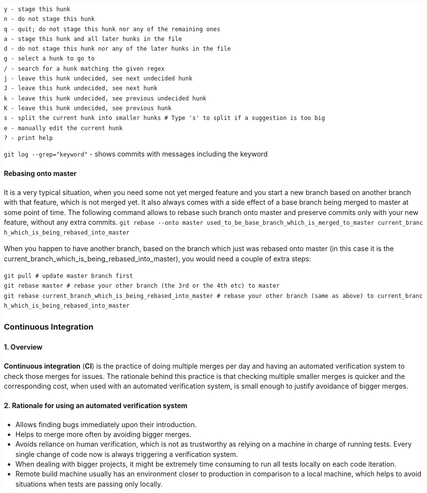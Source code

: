 ```shell
y - stage this hunk
n - do not stage this hunk
q - quit; do not stage this hunk nor any of the remaining ones
a - stage this hunk and all later hunks in the file
d - do not stage this hunk nor any of the later hunks in the file
g - select a hunk to go to
/ - search for a hunk matching the given regex
j - leave this hunk undecided, see next undecided hunk
J - leave this hunk undecided, see next hunk
k - leave this hunk undecided, see previous undecided hunk
K - leave this hunk undecided, see previous hunk
s - split the current hunk into smaller hunks # Type 's' to split if a suggestion is too big
e - manually edit the current hunk
? - print help
```

`git log --grep="keyword"` - shows commits with messages including the keyword

#### Rebasing onto master

It is a very typical situation, when you need some not yet merged feature and you start a new branch based on another branch with that feature, which is not merged yet. It also always comes with a side effect of a base branch being merged to master at some point of time. The following command allows to rebase such branch onto master and preserve commits only with your new feature, without any extra commits.
`git rebase --onto master used_to_be_base_branch_which_is_merged_to_master current_branch_which_is_being_rebased_into_master`

When you happen to have another branch, based on the branch which just was rebased onto master (in this case it is the current_branch_which_is_being_rebased_into_master), you would need a couple of extra steps:
```shell
git pull # update master branch first
git rebase master # rebase your other branch (the 3rd or the 4th etc) to master
git rebase current_branch_which_is_being_rebased_into_master # rebase your other branch (same as above) to current_branch_which_is_being_rebased_into_master
```

### Continuous Integration

#### 1. Overview

**Continuous integration** (**CI**) is the practice of doing multiple merges per day and having an automated verification system to check those merges for issues. The rationale behind this practice is that checking multiple smaller merges is quicker and the corresponding cost, when used with an automated verification system, is small enough to justify avoidance of bigger merges.

#### 2. Rationale for using an automated verification system

- Allows finding bugs immediately upon their introduction.
- Helps to merge more often by avoiding bigger merges.
- Avoids reliance on human verification, which is not as trustworthy as relying on a machine in charge of running tests. Every single change of code now is always triggering a verification system.
- When dealing with bigger projects, it might be extremely time consuming to run all tests locally on each code iteration.
- Remote build machine usually has an environment closer to production in comparison to a local machine, which helps to avoid situations when tests are passing only locally.
